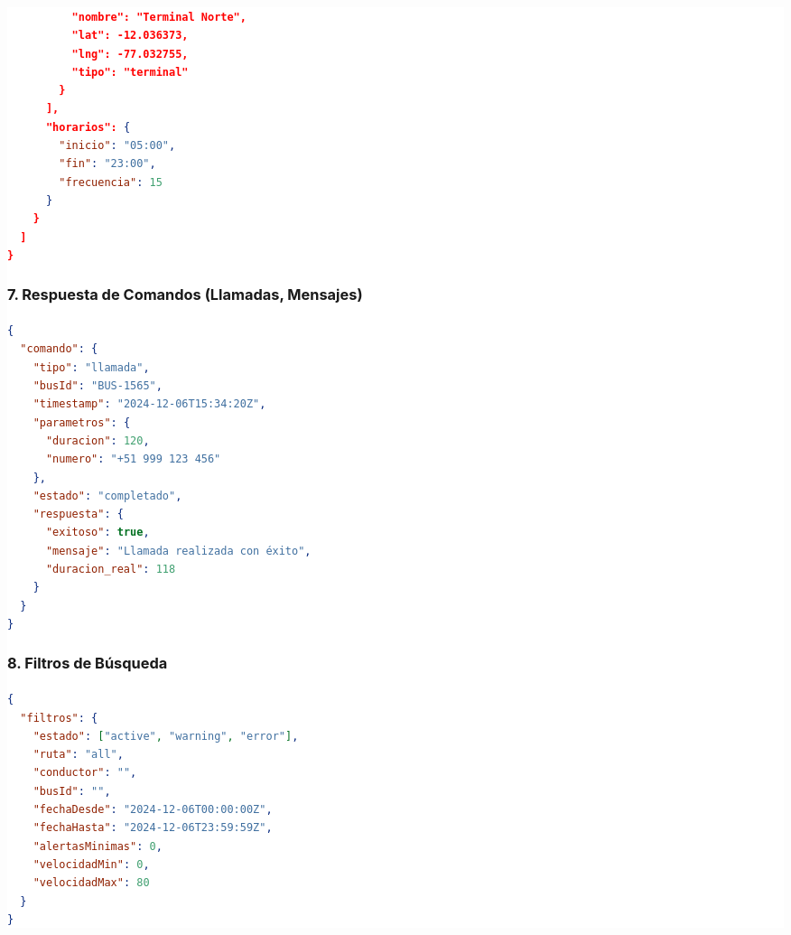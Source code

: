 ```json
          "nombre": "Terminal Norte",
          "lat": -12.036373,
          "lng": -77.032755,
          "tipo": "terminal"
        }
      ],
      "horarios": {
        "inicio": "05:00",
        "fin": "23:00",
        "frecuencia": 15
      }
    }
  ]
}
```

### 7. Respuesta de Comandos (Llamadas, Mensajes)

```json
{
  "comando": {
    "tipo": "llamada",
    "busId": "BUS-1565",
    "timestamp": "2024-12-06T15:34:20Z",
    "parametros": {
      "duracion": 120,
      "numero": "+51 999 123 456"
    },
    "estado": "completado",
    "respuesta": {
      "exitoso": true,
      "mensaje": "Llamada realizada con éxito",
      "duracion_real": 118
    }
  }
}
```

### 8. Filtros de Búsqueda

```json
{
  "filtros": {
    "estado": ["active", "warning", "error"],
    "ruta": "all",
    "conductor": "",
    "busId": "",
    "fechaDesde": "2024-12-06T00:00:00Z",
    "fechaHasta": "2024-12-06T23:59:59Z",
    "alertasMinimas": 0,
    "velocidadMin": 0,
    "velocidadMax": 80
  }
}
```
